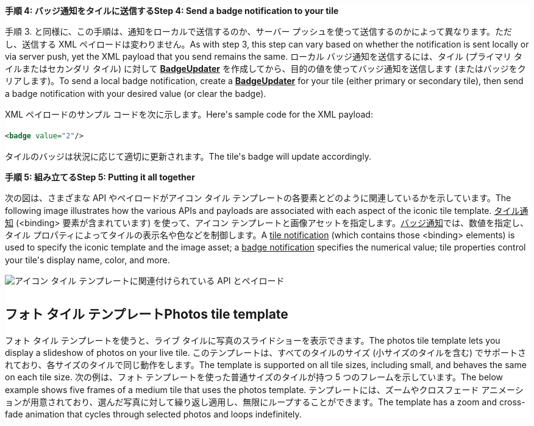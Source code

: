 **<span data-ttu-id="9c59f-144">手順 4: バッジ通知をタイルに送信する</span><span class="sxs-lookup"><span data-stu-id="9c59f-144">Step 4: Send a badge notification to your tile</span></span>**

<span data-ttu-id="9c59f-145">手順 3. と同様に、この手順は、通知をローカルで送信するのか、サーバー プッシュを使って送信するのかによって異なります。ただし、送信する XML ペイロードは変わりません。</span><span class="sxs-lookup"><span data-stu-id="9c59f-145">As with step 3, this step can vary based on whether the notification is sent locally or via server push, yet the XML payload that you send remains the same.</span></span> <span data-ttu-id="9c59f-146">ローカル バッジ通知を送信するには、タイル (プライマリ タイルまたはセカンダリ タイル) に対して [**BadgeUpdater**](https://docs.microsoft.com/uwp/api/Windows.UI.Notifications.BadgeUpdater) を作成してから、目的の値を使ってバッジ通知を送信します (またはバッジをクリアします)。</span><span class="sxs-lookup"><span data-stu-id="9c59f-146">To send a local badge notification, create a [**BadgeUpdater**](https://docs.microsoft.com/uwp/api/Windows.UI.Notifications.BadgeUpdater) for your tile (either primary or secondary tile), then send a badge notification with your desired value (or clear the badge).</span></span>

<span data-ttu-id="9c59f-147">XML ペイロードのサンプル コードを次に示します。</span><span class="sxs-lookup"><span data-stu-id="9c59f-147">Here's sample code for the XML payload:</span></span>

```xml
<badge value="2"/>
```

<span data-ttu-id="9c59f-148">タイルのバッジは状況に応じて適切に更新されます。</span><span class="sxs-lookup"><span data-stu-id="9c59f-148">The tile's badge will update accordingly.</span></span>

**<span data-ttu-id="9c59f-149">手順 5: 組み立てる</span><span class="sxs-lookup"><span data-stu-id="9c59f-149">Step 5: Putting it all together</span></span>**

<span data-ttu-id="9c59f-150">次の図は、さまざまな API やペイロードがアイコン タイル テンプレートの各要素とどのように関連しているかを示しています。</span><span class="sxs-lookup"><span data-stu-id="9c59f-150">The following image illustrates how the various APIs and payloads are associated with each aspect of the iconic tile template.</span></span> <span data-ttu-id="9c59f-151">[タイル通知](https://msdn.microsoft.com/library/windows/apps/hh779724) (&lt;binding&gt; 要素が含まれています) を使って、アイコン テンプレートと画像アセットを指定します。[バッジ通知](https://msdn.microsoft.com/library/windows/apps/hh779719)では、数値を指定し、タイル プロパティによってタイルの表示名や色などを制御します。</span><span class="sxs-lookup"><span data-stu-id="9c59f-151">A [tile notification](https://msdn.microsoft.com/library/windows/apps/hh779724) (which contains those &lt;binding&gt; elements) is used to specify the iconic template and the image asset; a [badge notification](https://msdn.microsoft.com/library/windows/apps/hh779719) specifies the numerical value; tile properties control your tile's display name, color, and more.</span></span>

![アイコン タイル テンプレートに関連付けられている API とペイロード](images/iconic-template-properties-info.png)

## <a name="photos-tile-template"></a><span data-ttu-id="9c59f-153">フォト タイル テンプレート</span><span class="sxs-lookup"><span data-stu-id="9c59f-153">Photos tile template</span></span>


<span data-ttu-id="9c59f-154">フォト タイル テンプレートを使うと、ライブ タイルに写真のスライドショーを表示できます。</span><span class="sxs-lookup"><span data-stu-id="9c59f-154">The photos tile template lets you display a slideshow of photos on your live tile.</span></span> <span data-ttu-id="9c59f-155">このテンプレートは、すべてのタイルのサイズ (小サイズのタイルを含む) でサポートされており、各サイズのタイルで同じ動作をします。</span><span class="sxs-lookup"><span data-stu-id="9c59f-155">The template is supported on all tile sizes, including small, and behaves the same on each tile size.</span></span> <span data-ttu-id="9c59f-156">次の例は、フォト テンプレートを使った普通サイズのタイルが持つ 5 つのフレームを示しています。</span><span class="sxs-lookup"><span data-stu-id="9c59f-156">The below example shows five frames of a medium tile that uses the photos template.</span></span> <span data-ttu-id="9c59f-157">テンプレートには、ズームやクロスフェード アニメーションが用意されており、選んだ写真に対して繰り返し適用し、無限にループすることができます。</span><span class="sxs-lookup"><span data-stu-id="9c59f-157">The template has a zoom and cross-fade animation that cycles through selected photos and loops indefinitely.</span></span>
